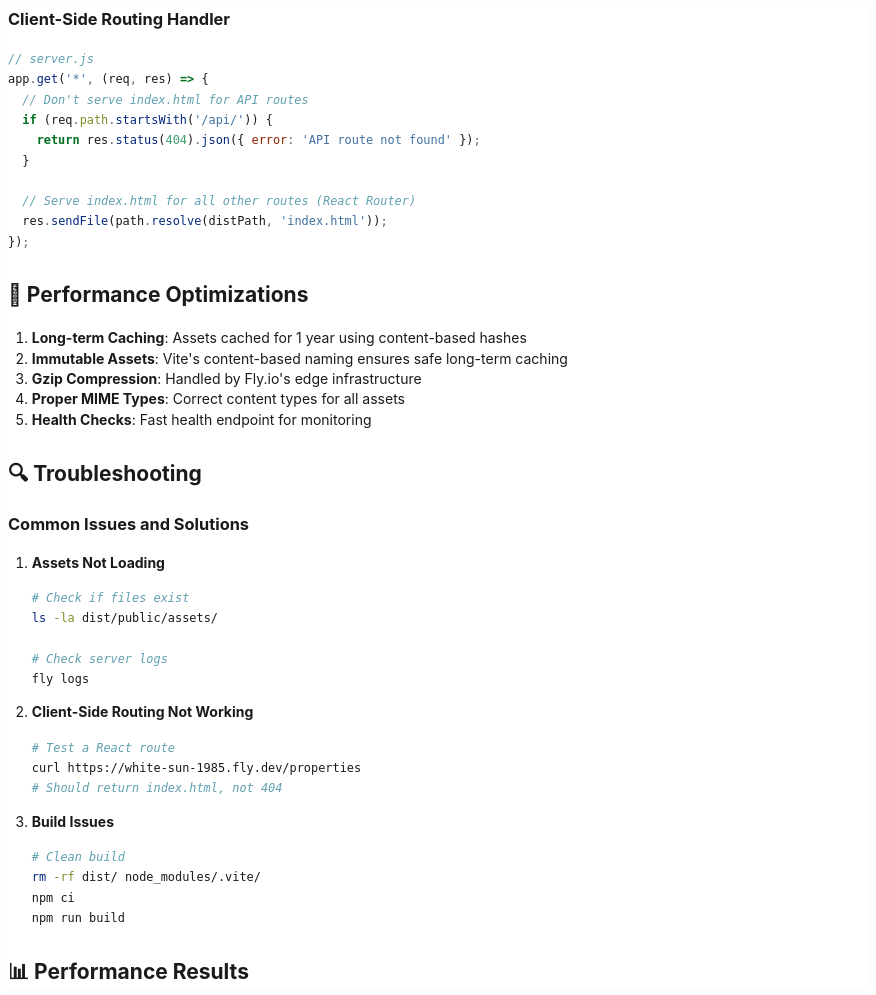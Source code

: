 ### Client-Side Routing Handler
```javascript
// server.js
app.get('*', (req, res) => {
  // Don't serve index.html for API routes
  if (req.path.startsWith('/api/')) {
    return res.status(404).json({ error: 'API route not found' });
  }
  
  // Serve index.html for all other routes (React Router)
  res.sendFile(path.resolve(distPath, 'index.html'));
});
```

## 🎯 Performance Optimizations

1. **Long-term Caching**: Assets cached for 1 year using content-based hashes
2. **Immutable Assets**: Vite's content-based naming ensures safe long-term caching
3. **Gzip Compression**: Handled by Fly.io's edge infrastructure
4. **Proper MIME Types**: Correct content types for all assets
5. **Health Checks**: Fast health endpoint for monitoring

## 🔍 Troubleshooting

### Common Issues and Solutions

1. **Assets Not Loading**
   ```bash
   # Check if files exist
   ls -la dist/public/assets/
   
   # Check server logs
   fly logs
   ```

2. **Client-Side Routing Not Working**
   ```bash
   # Test a React route
   curl https://white-sun-1985.fly.dev/properties
   # Should return index.html, not 404
   ```

3. **Build Issues**
   ```bash
   # Clean build
   rm -rf dist/ node_modules/.vite/
   npm ci
   npm run build
   ```

## 📊 Performance Results
